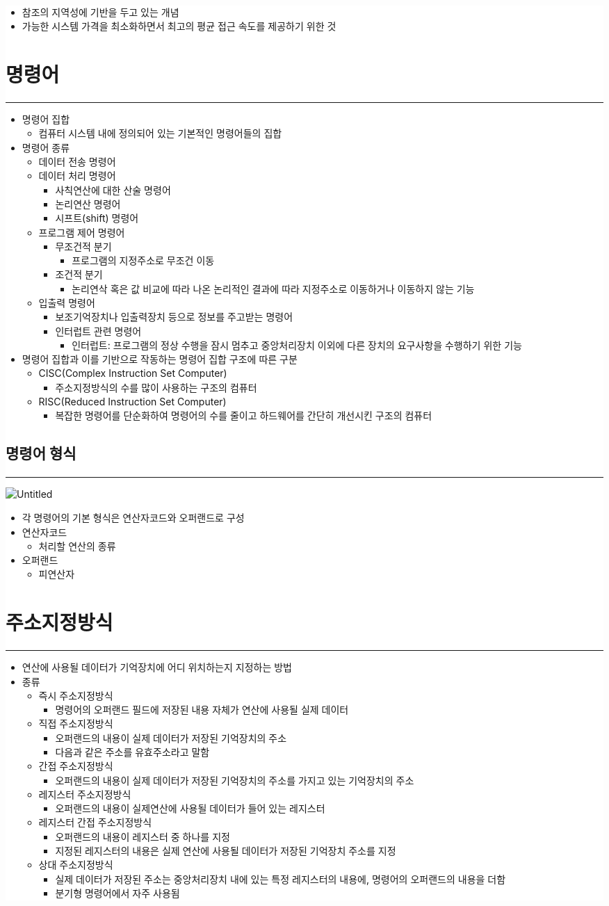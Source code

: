 - 참조의 지역성에 기반을 두고 있는 개념
- 가능한 시스템 가격을 최소화하면서 최고의 평균 접근 속도를 제공하기 위한 것

# 명령어

---

- 명령어 집합
    - 컴퓨터 시스템 내에 정의되어 있는 기본적인 명령어들의 집합
- 명령어 종류
    - 데이터 전송 명령어
    - 데이터 처리 명령어
        - 사칙연산에 대한 산술 명령어
        - 논리연산 명령어
        - 시프트(shift) 명령어
    - 프로그램 제어 명령어
        - 무조건적 분기
            - 프로그램의 지정주소로 무조건 이동
        - 조건적 분기
            - 논리연삭 혹은 값 비교에 따라 나온 논리적인 결과에 따라 지정주소로 이동하거나 이동하지 않는 기능
    - 입출력 명령어
        - 보조기억장치나 입출력장치 등으로 정보를 주고받는 명령어
        - 인터럽트 관련 명령어
            - 인터럽트: 프로그램의 정상 수행을 잠시 멈추고 중앙처리장치 이외에 다른 장치의 요구사항을 수행하기 위한 기능
- 명령어 집합과 이를 기반으로 작동하는 명령어 집합 구조에 따른 구분
    - CISC(Complex Instruction Set Computer)
        - 주소지정방식의 수를 많이 사용하는 구조의 컴퓨터
    - RISC(Reduced Instruction Set Computer)
        - 복잡한 명령어를 단순화하여 명령어의 수를 줄이고 하드웨어를 간단히 개선시킨 구조의 컴퓨터

## 명령어 형식

---

![Untitled](%E1%84%8F%E1%85%A5%E1%86%B7%E1%84%91%E1%85%B2%E1%84%90%E1%85%A5%20%E1%84%80%E1%85%AE%E1%84%8C%E1%85%A9%2082fca012eda04de5b4b7de07ae361489/Untitled%209.png)

- 각 명령어의 기본 형식은 연산자코드와 오퍼랜드로 구성
- 연산자코드
    - 처리할 연산의 종류
- 오퍼랜드
    - 피연산자

# 주소지정방식

---

- 연산에 사용될 데이터가 기억장치에 어디 위치하는지 지정하는 방법
- 종류
    - 즉시 주소지정방식
        - 명령어의 오퍼랜드 필드에 저장된 내용 자체가 연산에 사용될 실제 데이터
    - 직접 주소지정방식
        - 오퍼랜드의 내용이 실제 데이터가 저장된 기억장치의 주소
        - 다음과 같은 주소를 유효주소라고 말함
    - 간접 주소지정방식
        - 오퍼랜드의 내용이 실제 데이터가 저장된 기억장치의 주소를 가지고 있는 기억장치의 주소
    - 레지스터 주소지정방식
        - 오퍼랜드의 내용이 실제연산에 사용될 데이터가 들어 있는 레지스터
    - 레지스터 간접 주소지정방식
        - 오퍼랜드의 내용이 레지스터 중 하나를 지정
        - 지정된 레지스터의 내용은 실제 연산에 사용될 데이터가 저장된 기억장치 주소를 지정
    - 상대 주소지정방식
        - 실제 데이터가 저장된 주소는 중앙처리장치 내에 있는 특정 레지스터의 내용에, 명령어의 오퍼랜드의 내용을 더함
        - 분기형 명령어에서 자주 사용됨